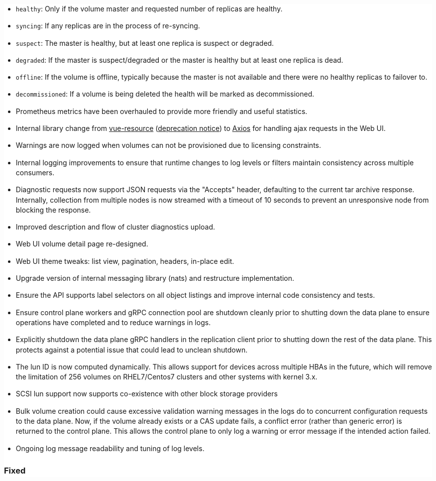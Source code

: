   - `healthy`: Only if the volume master and requested number of replicas are
    healthy.
  - `syncing`: If any replicas are in the process of re-syncing.
  - `suspect`: The master is healthy, but at least one replica is suspect or
    degraded.
  - `degraded`: If the master is suspect/degraded or the master is healthy
    but at least one replica is dead.
  - `offline`: If the volume is offline, typically because the master is not
    available and there were no healthy replicas to failover to.
  - `decommissioned`: If a volume is being deleted the health will be marked as
    decommissioned.

- Prometheus metrics have been overhauled to provide more friendly and useful
  statistics.
- Internal library change from [vue-resource](https://github.com/pagekit/vue-resource)
  ([deprecation notice](https://medium.com/the-vue-point/retiring-vue-resource-871a82880af4))
  to [Axios](https://github.com/axios/axios) for handling ajax requests in the
  Web UI.
- Warnings are now logged when volumes can not be provisioned due to licensing
  constraints.
- Internal logging improvements to ensure that runtime changes to log levels or
  filters maintain consistency across multiple consumers.
- Diagnostic requests now support JSON requests via the "Accepts" header,
  defaulting to the current tar archive response.  Internally, collection from
  multiple nodes is now streamed with a timeout of 10 seconds to prevent an
  unresponsive node from blocking the response.
- Improved description and flow of cluster diagnostics upload.
- Web UI volume detail page re-designed.
- Web UI theme tweaks: list view, pagination, headers, in-place edit.
- Upgrade version of internal messaging library (nats) and restructure
  implementation.
- Ensure the API supports label selectors on all object listings and improve
  internal code consistency and tests.
- Ensure control plane workers and gRPC connection pool are shutdown cleanly
  prior to shutting down the data plane to ensure operations have completed and
  to reduce warnings in logs.
- Explicitly shutdown the data plane gRPC handlers in the replication client
  prior to shutting down the rest of the data plane.  This protects against a
  potential issue that could lead to unclean shutdown.
- The lun ID is now computed dynamically.  This allows support for devices
  across multiple HBAs in the future, which will remove the limitation of
  256 volumes on RHEL7/Centos7 clusters and other systems with kernel 3.x.
- SCSI lun support now supports co-existence with other block storage providers
- Bulk volume creation could cause excessive validation warning messages in the
  logs do to concurrent configuration requests to the data plane.  Now, if the
  volume already exists or a CAS update fails, a conflict error (rather than
  generic error) is returned to the control plane.  This allows the control
  plane to only log a warning or error message if the intended action failed.
- Ongoing log message readability and tuning of log levels.

### Fixed
